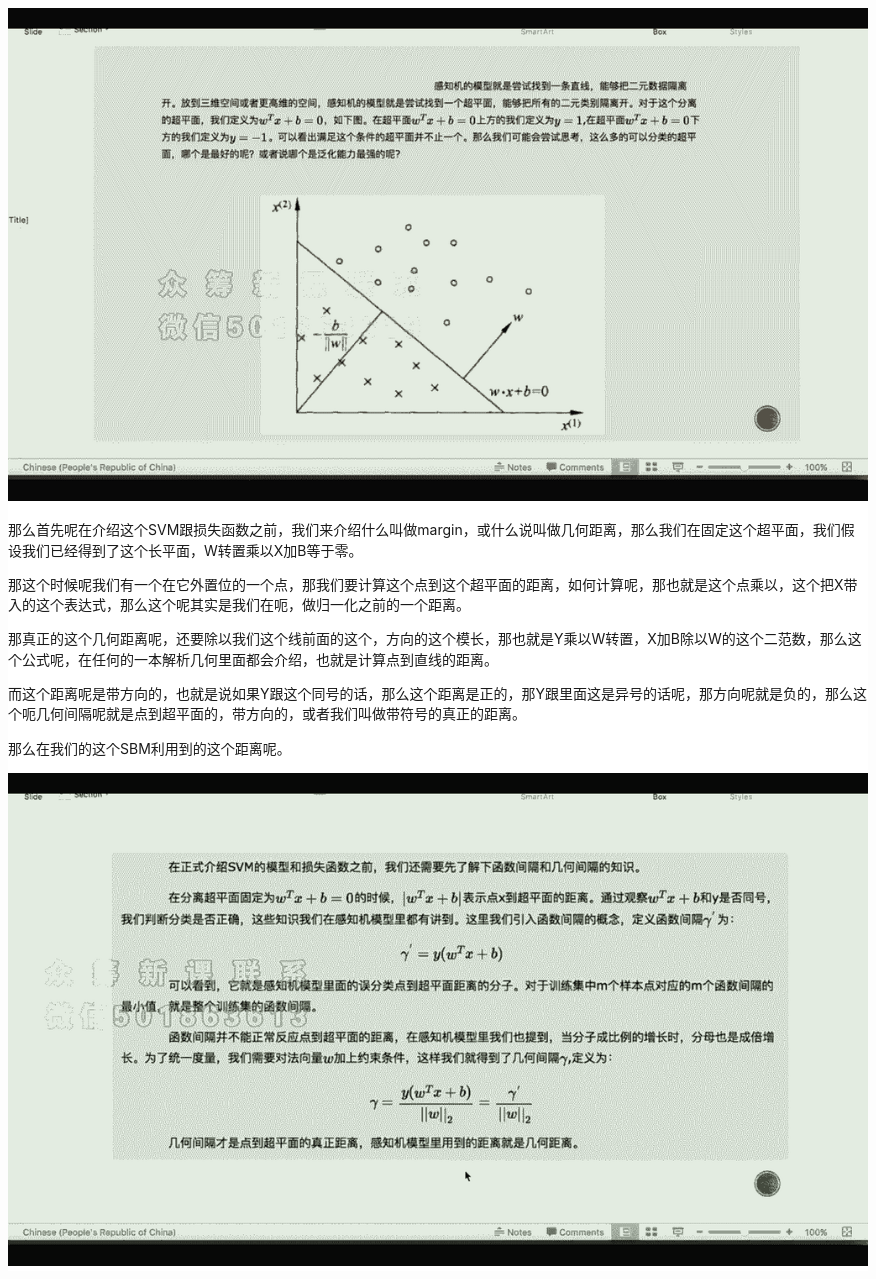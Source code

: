![](img/dc02c9251e583c5184814d6dd3dc537a_3.png)

那么首先呢在介绍这个SVM跟损失函数之前，我们来介绍什么叫做margin，或什么说叫做几何距离，那么我们在固定这个超平面，我们假设我们已经得到了这个长平面，W转置乘以X加B等于零。

那这个时候呢我们有一个在它外置位的一个点，那我们要计算这个点到这个超平面的距离，如何计算呢，那也就是这个点乘以，这个把X带入的这个表达式，那么这个呢其实是我们在呃，做归一化之前的一个距离。

那真正的这个几何距离呢，还要除以我们这个线前面的这个，方向的这个模长，那也就是Y乘以W转置，X加B除以W的这个二范数，那么这个公式呢，在任何的一本解析几何里面都会介绍，也就是计算点到直线的距离。

而这个距离呢是带方向的，也就是说如果Y跟这个同号的话，那么这个距离是正的，那Y跟里面这是异号的话呢，那方向呢就是负的，那么这个呃几何间隔呢就是点到超平面的，带方向的，或者我们叫做带符号的真正的距离。

那么在我们的这个SBM利用到的这个距离呢。

![](img/dc02c9251e583c5184814d6dd3dc537a_5.png)
